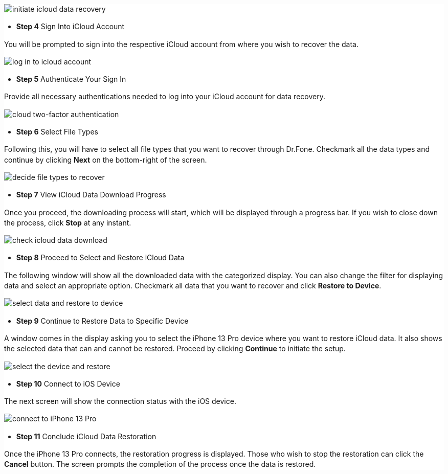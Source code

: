 ![initiate icloud data recovery](https://images.wondershare.com/drfone/guide/recover-data-from-icloud-3.png)

- **Step 4** Sign Into iCloud Account

You will be prompted to sign into the respective iCloud account from where you wish to recover the data.

![log in to icloud account](https://images.wondershare.com/drfone/guide/recover-data-from-icloud-4.png)

- **Step 5** Authenticate Your Sign In

Provide all necessary authentications needed to log into your iCloud account for data recovery.

![cloud two-factor authentication](https://images.wondershare.com/drfone/guide/recover-data-from-icloud-5.png)

- **Step 6** Select File Types

Following this, you will have to select all file types that you want to recover through Dr.Fone. Checkmark all the data types and continue by clicking **Next** on the bottom-right of the screen.

![decide file types to recover](https://images.wondershare.com/drfone/guide/recover-data-from-icloud-6.png)

- **Step 7** View iCloud Data Download Progress

Once you proceed, the downloading process will start, which will be displayed through a progress bar. If you wish to close down the process, click **Stop** at any instant.

![check icloud data download](https://images.wondershare.com/drfone/guide/recover-data-from-icloud-7.png)

- **Step 8** Proceed to Select and Restore iCloud Data

The following window will show all the downloaded data with the categorized display. You can also change the filter for displaying data and select an appropriate option. Checkmark all data that you want to recover and click **Restore to Device**.

![select data and restore to device](https://images.wondershare.com/drfone/guide/recover-data-from-icloud-8.png)

- **Step 9** Continue to Restore Data to Specific Device

A window comes in the display asking you to select the iPhone 13 Pro device where you want to restore iCloud data. It also shows the selected data that can and cannot be restored. Proceed by clicking **Continue** to initiate the setup.

![select the device and restore](https://images.wondershare.com/drfone/guide/recover-data-from-icloud-9.png)

- **Step 10** Connect to iOS Device

The next screen will show the connection status with the iOS device.

![connect to iPhone 13 Pro](https://images.wondershare.com/drfone/guide/recover-data-from-icloud-10.png)

- **Step 11** Conclude iCloud Data Restoration

Once the iPhone 13 Pro connects, the restoration progress is displayed. Those who wish to stop the restoration can click the **Cancel** button. The screen prompts the completion of the process once the data is restored.
